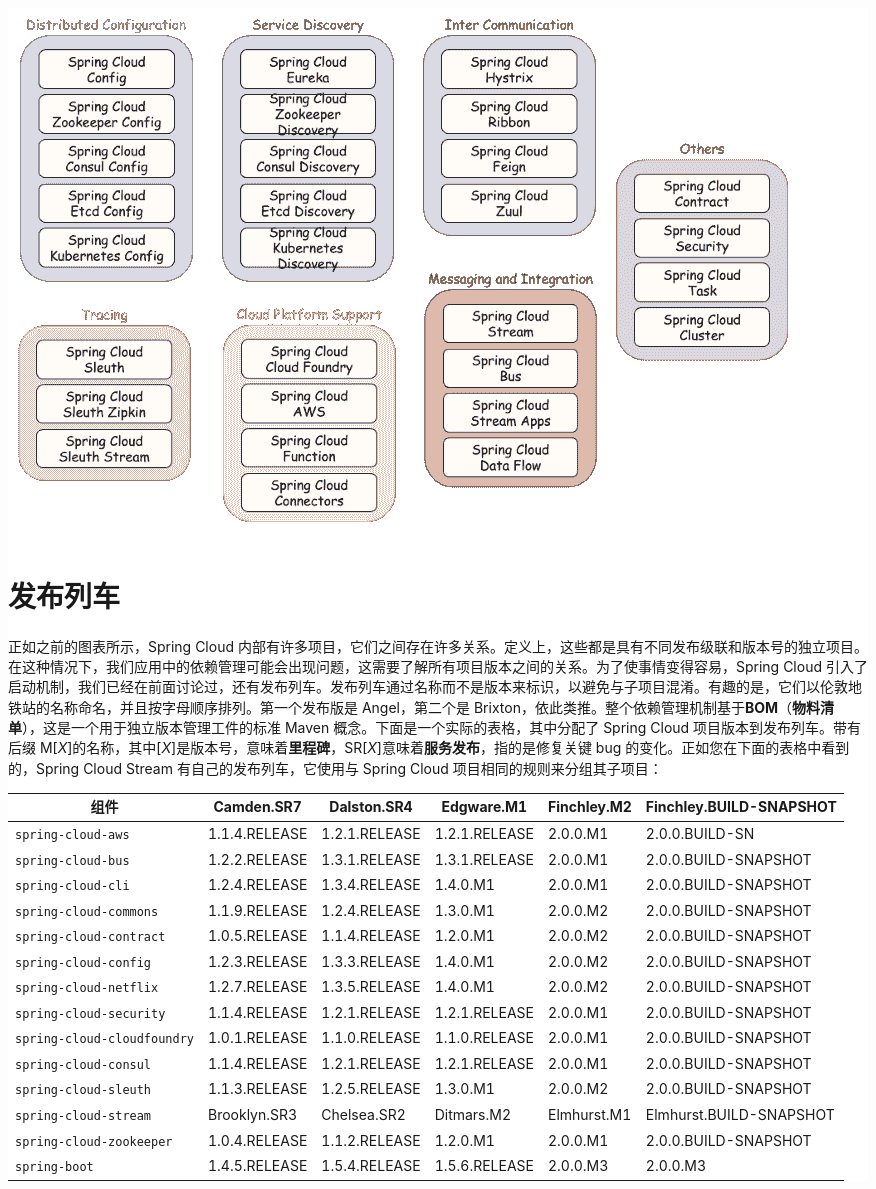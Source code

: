 ![](img/b90c6536-0be0-4d4c-89ea-0aabea5a5eec.png)

# 发布列车

正如之前的图表所示，Spring Cloud 内部有许多项目，它们之间存在许多关系。定义上，这些都是具有不同发布级联和版本号的独立项目。在这种情况下，我们应用中的依赖管理可能会出现问题，这需要了解所有项目版本之间的关系。为了使事情变得容易，Spring Cloud 引入了启动机制，我们已经在前面讨论过，还有发布列车。发布列车通过名称而不是版本来标识，以避免与子项目混淆。有趣的是，它们以伦敦地铁站的名称命名，并且按字母顺序排列。第一个发布版是 Angel，第二个是 Brixton，依此类推。整个依赖管理机制基于**BOM**（**物料清单**），这是一个用于独立版本管理工件的标准 Maven 概念。下面是一个实际的表格，其中分配了 Spring Cloud 项目版本到发布列车。带有后缀 M[*X*]的名称，其中[*X*]是版本号，意味着**里程碑**，SR[*X*]意味着**服务发布**，指的是修复关键 bug 的变化。正如您在下面的表格中看到的，Spring Cloud Stream 有自己的发布列车，它使用与 Spring Cloud 项目相同的规则来分组其子项目：

| **组件** | **Camden.SR7** | **Dalston.SR4** | **Edgware.M1** | **Finchley.M2** | **Finchley.BUILD-SNAPSHOT** |
| --- | --- | --- | --- | --- | --- |
| `spring-cloud-aws` | 1.1.4.RELEASE | 1.2.1.RELEASE | 1.2.1.RELEASE | 2.0.0.M1 | 2.0.0.BUILD-SN |
| `spring-cloud-bus` | 1.2.2.RELEASE | 1.3.1.RELEASE | 1.3.1.RELEASE | 2.0.0.M1 | 2.0.0.BUILD-SNAPSHOT |
| `spring-cloud-cli` | 1.2.4.RELEASE | 1.3.4.RELEASE | 1.4.0.M1 | 2.0.0.M1 | 2.0.0.BUILD-SNAPSHOT |
| `spring-cloud-commons` | 1.1.9.RELEASE | 1.2.4.RELEASE | 1.3.0.M1 | 2.0.0.M2 | 2.0.0.BUILD-SNAPSHOT |
| `spring-cloud-contract` | 1.0.5.RELEASE | 1.1.4.RELEASE | 1.2.0.M1 | 2.0.0.M2 | 2.0.0.BUILD-SNAPSHOT |
| `spring-cloud-config` | 1.2.3.RELEASE | 1.3.3.RELEASE | 1.4.0.M1 | 2.0.0.M2 | 2.0.0.BUILD-SNAPSHOT |
| `spring-cloud-netflix` | 1.2.7.RELEASE | 1.3.5.RELEASE | 1.4.0.M1 | 2.0.0.M2 | 2.0.0.BUILD-SNAPSHOT |
| `spring-cloud-security` | 1.1.4.RELEASE | 1.2.1.RELEASE | 1.2.1.RELEASE | 2.0.0.M1 | 2.0.0.BUILD-SNAPSHOT |
| `spring-cloud-cloudfoundry` | 1.0.1.RELEASE | 1.1.0.RELEASE | 1.1.0.RELEASE | 2.0.0.M1 | 2.0.0.BUILD-SNAPSHOT |
| ```spring-cloud-consul``` | 1.1.4.RELEASE | 1.2.1.RELEASE | 1.2.1.RELEASE | 2.0.0.M1 | 2.0.0.BUILD-SNAPSHOT |
| ```spring-cloud-sleuth``` | 1.1.3.RELEASE | 1.2.5.RELEASE | 1.3.0.M1 | 2.0.0.M2 | 2.0.0.BUILD-SNAPSHOT |
| ```spring-cloud-stream``` | Brooklyn.SR3 | Chelsea.SR2 | Ditmars.M2 | Elmhurst.M1 | Elmhurst.BUILD-SNAPSHOT |
| ```spring-cloud-zookeeper``` | 1.0.4.RELEASE | 1.1.2.RELEASE | 1.2.0.M1 | 2.0.0.M1 | 2.0.0.BUILD-SNAPSHOT |
| ```spring-boot``` | 1.4.5.RELEASE | 1.5.4.RELEASE | 1.5.6.RELEASE | 2.0.0.M3 | 2.0.0.M3 |